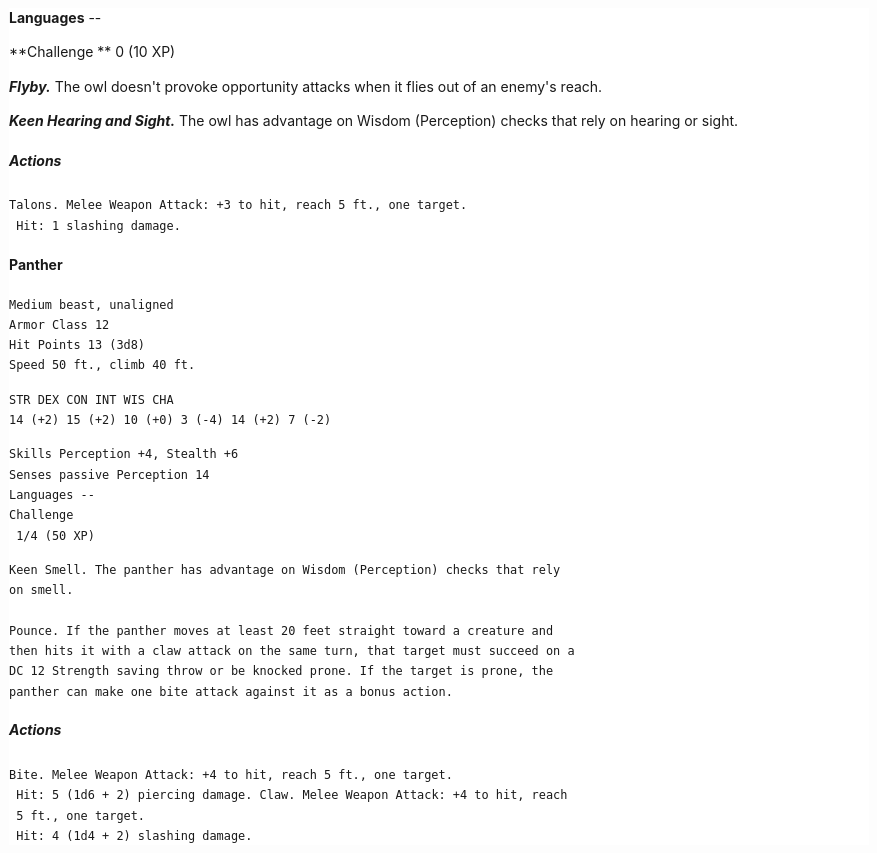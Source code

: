 **Languages** --

**Challenge
** 0 (10 XP)

**_Flyby._** The owl doesn't provoke opportunity attacks when it flies out of
an enemy's reach.

**_Keen Hearing and Sight._** The owl has advantage on Wisdom (Perception)
checks that rely on hearing or sight.

##### Actions

```
Talons. Melee Weapon Attack: +3 to hit, reach 5 ft., one target.
 Hit: 1 slashing damage.
```

#### Panther

```
Medium beast, unaligned
Armor Class 12
Hit Points 13 (3d8)
Speed 50 ft., climb 40 ft.
```

```
STR DEX CON INT WIS CHA
14 (+2) 15 (+2) 10 (+0) 3 (-4) 14 (+2) 7 (-2)
```

```
Skills Perception +4, Stealth +6
Senses passive Perception 14
Languages --
Challenge
 1/4 (50 XP)
```

```
Keen Smell. The panther has advantage on Wisdom (Perception) checks that rely
on smell.

Pounce. If the panther moves at least 20 feet straight toward a creature and
then hits it with a claw attack on the same turn, that target must succeed on a
DC 12 Strength saving throw or be knocked prone. If the target is prone, the
panther can make one bite attack against it as a bonus action.
```

##### Actions

```
Bite. Melee Weapon Attack: +4 to hit, reach 5 ft., one target.
 Hit: 5 (1d6 + 2) piercing damage. Claw. Melee Weapon Attack: +4 to hit, reach
 5 ft., one target.
 Hit: 4 (1d4 + 2) slashing damage.
```
